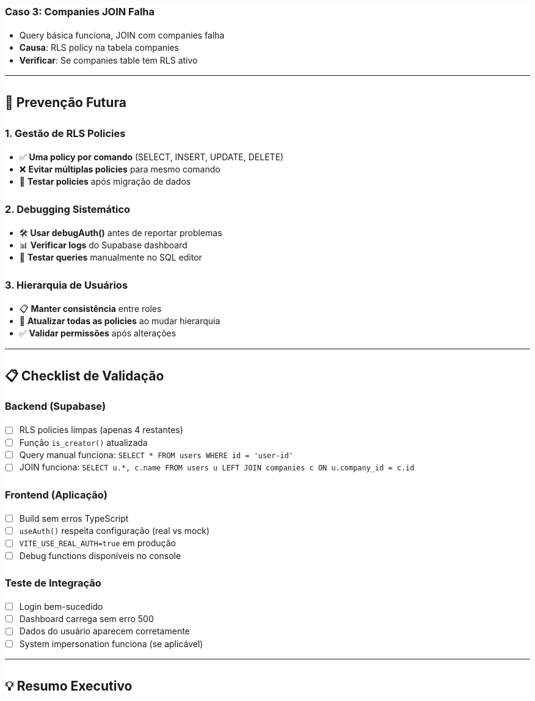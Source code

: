 ### **Caso 3: Companies JOIN Falha**
- Query básica funciona, JOIN com companies falha
- **Causa**: RLS policy na tabela companies
- **Verificar**: Se companies table tem RLS ativo

---

## **🎯 Prevenção Futura**

### **1. Gestão de RLS Policies**
- ✅ **Uma policy por comando** (SELECT, INSERT, UPDATE, DELETE)
- ❌ **Evitar múltiplas policies** para mesmo comando
- 🔧 **Testar policies** após migração de dados

### **2. Debugging Sistemático**
- 🛠️ **Usar debugAuth()** antes de reportar problemas
- 📊 **Verificar logs** do Supabase dashboard
- 🧪 **Testar queries** manualmente no SQL editor

### **3. Hierarquia de Usuários**
- 📋 **Manter consistência** entre roles
- 🔄 **Atualizar todas as policies** ao mudar hierarquia
- ✅ **Validar permissões** após alterações

---

## **📋 Checklist de Validação**

### **Backend (Supabase)**
- [ ] RLS policies limpas (apenas 4 restantes)
- [ ] Função `is_creator()` atualizada
- [ ] Query manual funciona: `SELECT * FROM users WHERE id = 'user-id'`
- [ ] JOIN funciona: `SELECT u.*, c.name FROM users u LEFT JOIN companies c ON u.company_id = c.id`

### **Frontend (Aplicação)**
- [ ] Build sem erros TypeScript
- [ ] `useAuth()` respeita configuração (real vs mock)
- [ ] `VITE_USE_REAL_AUTH=true` em produção
- [ ] Debug functions disponíveis no console

### **Teste de Integração**
- [ ] Login bem-sucedido
- [ ] Dashboard carrega sem erro 500
- [ ] Dados do usuário aparecem corretamente
- [ ] System impersonation funciona (se aplicável)

---

## **💡 Resumo Executivo**

